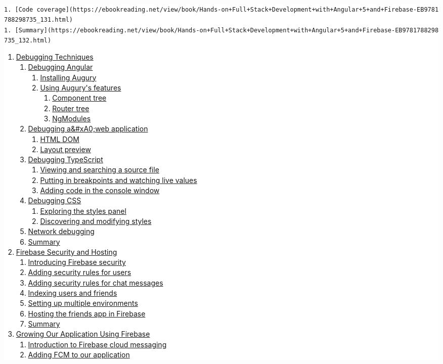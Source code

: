     1. [Code coverage](https://ebookreading.net/view/book/Hands-on+Full+Stack+Development+with+Angular+5+and+Firebase-EB9781788298735_131.html)
    1. [Summary](https://ebookreading.net/view/book/Hands-on+Full+Stack+Development+with+Angular+5+and+Firebase-EB9781788298735_132.html)
1. [Debugging Techniques](https://ebookreading.net/view/book/Hands-on+Full+Stack+Development+with+Angular+5+and+Firebase-EB9781788298735_133.html)
    1. [Debugging Angular](https://ebookreading.net/view/book/Hands-on+Full+Stack+Development+with+Angular+5+and+Firebase-EB9781788298735_134.html)
        1. [Installing Augury](https://ebookreading.net/view/book/Hands-on+Full+Stack+Development+with+Angular+5+and+Firebase-EB9781788298735_135.html)
        1. [Using Augury&#39;s features](https://ebookreading.net/view/book/Hands-on+Full+Stack+Development+with+Angular+5+and+Firebase-EB9781788298735_136.html)
            1. [Component tree](https://ebookreading.net/view/book/Hands-on+Full+Stack+Development+with+Angular+5+and+Firebase-EB9781788298735_137.html)
            1. [Router tree](https://ebookreading.net/view/book/Hands-on+Full+Stack+Development+with+Angular+5+and+Firebase-EB9781788298735_138.html)
            1. [NgModules](https://ebookreading.net/view/book/Hands-on+Full+Stack+Development+with+Angular+5+and+Firebase-EB9781788298735_139.html)
    1. [Debugging a&amp;#xA0;web application](https://ebookreading.net/view/book/Hands-on+Full+Stack+Development+with+Angular+5+and+Firebase-EB9781788298735_140.html)
        1. [HTML DOM](https://ebookreading.net/view/book/Hands-on+Full+Stack+Development+with+Angular+5+and+Firebase-EB9781788298735_141.html)
        1. [Layout preview](https://ebookreading.net/view/book/Hands-on+Full+Stack+Development+with+Angular+5+and+Firebase-EB9781788298735_142.html)
    1. [Debugging TypeScript](https://ebookreading.net/view/book/Hands-on+Full+Stack+Development+with+Angular+5+and+Firebase-EB9781788298735_143.html)
        1. [Viewing and searching a source file](https://ebookreading.net/view/book/Hands-on+Full+Stack+Development+with+Angular+5+and+Firebase-EB9781788298735_144.html)
        1. [Putting in breakpoints and watching live values](https://ebookreading.net/view/book/Hands-on+Full+Stack+Development+with+Angular+5+and+Firebase-EB9781788298735_145.html)
        1. [Adding code in the console window](https://ebookreading.net/view/book/Hands-on+Full+Stack+Development+with+Angular+5+and+Firebase-EB9781788298735_146.html)
    1. [Debugging CSS](https://ebookreading.net/view/book/Hands-on+Full+Stack+Development+with+Angular+5+and+Firebase-EB9781788298735_147.html)
        1. [Exploring the styles panel](https://ebookreading.net/view/book/Hands-on+Full+Stack+Development+with+Angular+5+and+Firebase-EB9781788298735_148.html)
        1. [Discovering and modifying styles](https://ebookreading.net/view/book/Hands-on+Full+Stack+Development+with+Angular+5+and+Firebase-EB9781788298735_149.html)
    1. [Network debugging](https://ebookreading.net/view/book/Hands-on+Full+Stack+Development+with+Angular+5+and+Firebase-EB9781788298735_150.html)
    1. [Summary](https://ebookreading.net/view/book/Hands-on+Full+Stack+Development+with+Angular+5+and+Firebase-EB9781788298735_151.html)
1. [Firebase Security and Hosting](https://ebookreading.net/view/book/Hands-on+Full+Stack+Development+with+Angular+5+and+Firebase-EB9781788298735_152.html)
    1. [Introducing Firebase security](https://ebookreading.net/view/book/Hands-on+Full+Stack+Development+with+Angular+5+and+Firebase-EB9781788298735_153.html)
    1. [Adding security rules for users](https://ebookreading.net/view/book/Hands-on+Full+Stack+Development+with+Angular+5+and+Firebase-EB9781788298735_154.html)
    1. [Adding security rules for chat messages](https://ebookreading.net/view/book/Hands-on+Full+Stack+Development+with+Angular+5+and+Firebase-EB9781788298735_155.html)
    1. [Indexing users and friends](https://ebookreading.net/view/book/Hands-on+Full+Stack+Development+with+Angular+5+and+Firebase-EB9781788298735_156.html)
    1. [Setting up multiple environments](https://ebookreading.net/view/book/Hands-on+Full+Stack+Development+with+Angular+5+and+Firebase-EB9781788298735_157.html)
    1. [Hosting the friends app in Firebase](https://ebookreading.net/view/book/Hands-on+Full+Stack+Development+with+Angular+5+and+Firebase-EB9781788298735_158.html)
    1. [Summary](https://ebookreading.net/view/book/Hands-on+Full+Stack+Development+with+Angular+5+and+Firebase-EB9781788298735_159.html)
1. [Growing Our Application Using Firebase](https://ebookreading.net/view/book/Hands-on+Full+Stack+Development+with+Angular+5+and+Firebase-EB9781788298735_160.html)
    1. [Introduction to Firebase cloud messaging](https://ebookreading.net/view/book/Hands-on+Full+Stack+Development+with+Angular+5+and+Firebase-EB9781788298735_161.html)
    1. [Adding FCM to our application](https://ebookreading.net/view/book/Hands-on+Full+Stack+Development+with+Angular+5+and+Firebase-EB9781788298735_162.html)